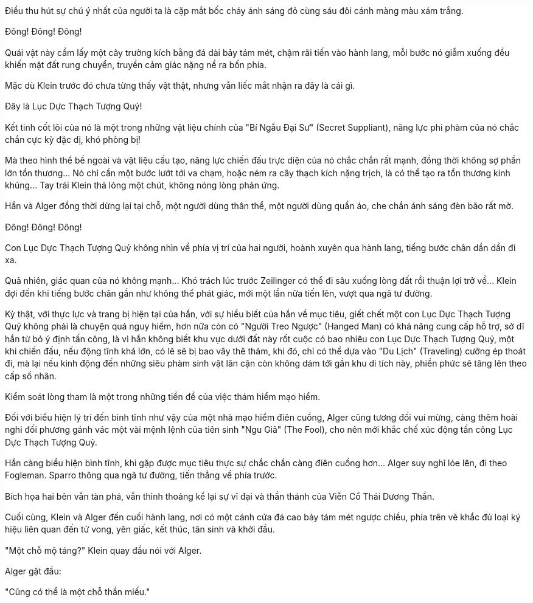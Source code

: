 Điều thu hút sự chú ý nhất của người ta là cặp mắt bốc cháy ánh sáng đỏ cùng sáu đôi cánh màng màu xám trắng.

Đông! Đông! Đông!

Quái vật này cầm lấy một cây trường kích bằng đá dài bảy tám mét, chậm rãi tiến vào hành lang, mỗi bước nó giẫm xuống đều khiến mặt đất rung chuyển, truyền cảm giác nặng nề ra bốn phía.

Mặc dù Klein trước đó chưa từng thấy vật thật, nhưng vẫn liếc mắt nhận ra đây là cái gì.

Đây là Lục Dực Thạch Tượng Quỷ!

Kết tinh cốt lõi của nó là một trong những vật liệu chính của "Bí Ngẫu Đại Sư" (Secret Suppliant), năng lực phi phàm của nó chắc chắn cực kỳ đặc dị, khó phòng bị!

Mà theo hình thể bề ngoài và vật liệu cấu tạo, năng lực chiến đấu trực diện của nó chắc chắn rất mạnh, đồng thời không sợ phần lớn tổn thương... Nó chỉ cần một bước lướt tới va chạm, hoặc ném ra cây thạch kích nặng trịch, là có thể tạo ra tổn thương kinh khủng... Tay trái Klein thả lỏng một chút, không nóng lòng phản ứng.

Hắn và Alger đồng thời dừng lại tại chỗ, một người dùng thân thể, một người dùng quần áo, che chắn ánh sáng đèn bão rất mờ.

Đông! Đông! Đông!

Con Lục Dực Thạch Tượng Quỷ không nhìn về phía vị trí của hai người, hoành xuyên qua hành lang, tiếng bước chân dần dần đi xa.

Quả nhiên, giác quan của nó không mạnh... Khó trách lúc trước Zeilinger có thể đi sâu xuống lòng đất rồi thuận lợi trở về... Klein đợi đến khi tiếng bước chân gần như không thể phát giác, mới một lần nữa tiến lên, vượt qua ngã tư đường.

Kỳ thật, với thực lực và trang bị hiện tại của hắn, với sự hiểu biết của hắn về mục tiêu, giết chết một con Lục Dực Thạch Tượng Quỷ không phải là chuyện quá nguy hiểm, hơn nữa còn có "Người Treo Ngược" (Hanged Man) có khả năng cung cấp hỗ trợ, sở dĩ hắn từ bỏ ý định tấn công, là vì hắn không biết khu vực dưới đất này rốt cuộc có bao nhiêu con Lục Dực Thạch Tượng Quỷ, một khi chiến đấu, nếu động tĩnh khá lớn, có lẽ sẽ bị bao vây thê thảm, khi đó, chỉ có thể dựa vào "Du Lịch" (Traveling) cưỡng ép thoát đi, mà lại nếu kinh động đến những siêu phàm sinh vật lân cận còn không dám tới gần khu di tích này, phiền phức sẽ tăng lên theo cấp số nhân.

Kiểm soát lòng tham là một trong những tiền đề của việc thám hiểm mạo hiểm.

Đối với biểu hiện lý trí đến bình tĩnh như vậy của một nhà mạo hiểm điên cuồng, Alger cũng tương đối vui mừng, càng thêm hoài nghi đối phương gánh vác một vài mệnh lệnh của tiên sinh "Ngu Giả" (The Fool), cho nên mới khắc chế xúc động tấn công Lục Dực Thạch Tượng Quỷ.

Hắn càng biểu hiện bình tĩnh, khi gặp được mục tiêu thực sự chắc chắn càng điên cuồng hơn... Alger suy nghĩ lóe lên, đi theo Fogleman. Sparro thông qua ngã tư đường, tiến thẳng về phía trước.

Bích họa hai bên vẫn tàn phá, vẫn thỉnh thoảng kể lại sự vĩ đại và thần thánh của Viễn Cổ Thái Dương Thần.

Cuối cùng, Klein và Alger đến cuối hành lang, nơi có một cánh cửa đá cao bảy tám mét ngược chiều, phía trên vẽ khắc đủ loại ký hiệu liên quan đến tử vong, yên giấc, kết thúc, tân sinh và khởi đầu.

"Một chỗ mộ táng?" Klein quay đầu nói với Alger.

Alger gật đầu:

"Cũng có thể là một chỗ thần miếu."
